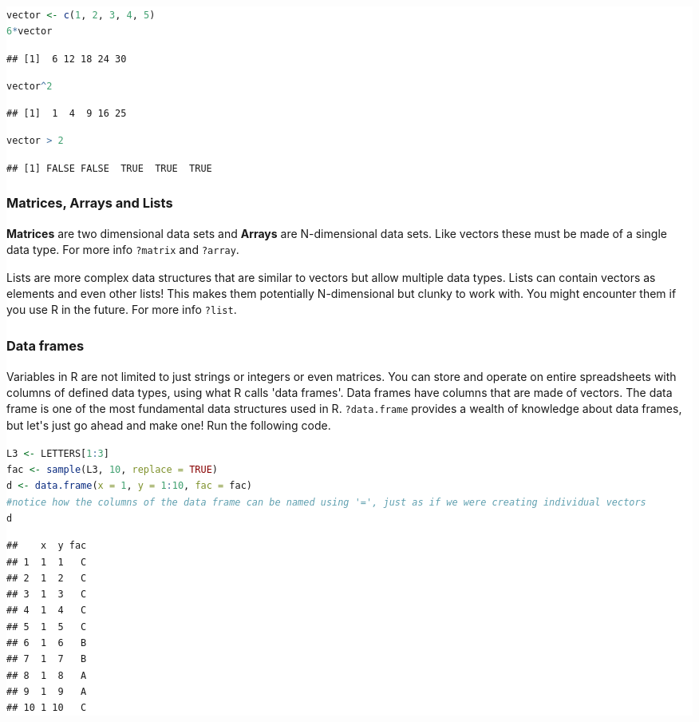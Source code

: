 ``` r
vector <- c(1, 2, 3, 4, 5)
6*vector
```

```
## [1]  6 12 18 24 30
```

``` r
vector^2
```

```
## [1]  1  4  9 16 25
```

``` r
vector > 2
```

```
## [1] FALSE FALSE  TRUE  TRUE  TRUE
```

### Matrices, Arrays and Lists

**Matrices** are two dimensional data sets and **Arrays** are N-dimensional data sets. Like vectors these must be made of a single data type. For more info `?matrix` and `?array`.

Lists are more complex data structures that are similar to vectors but allow multiple data types. Lists can contain vectors as elements and even other lists! This makes them potentially N-dimensional but clunky to work with. You might encounter them if you use R in the future. For more info `?list`.

### Data frames

Variables in R are not limited to just strings or integers or even matrices. You can store and operate on entire spreadsheets with columns of defined data types, using what R calls 'data frames'. Data frames have columns that are made of vectors. The data frame is one of the most fundamental data structures used in R. `?data.frame` provides a wealth of knowledge about data frames, but let's just go ahead and make one! Run the following code.


``` r
L3 <- LETTERS[1:3]
fac <- sample(L3, 10, replace = TRUE)
d <- data.frame(x = 1, y = 1:10, fac = fac)
#notice how the columns of the data frame can be named using '=', just as if we were creating individual vectors
d
```

```
##    x  y fac
## 1  1  1   C
## 2  1  2   C
## 3  1  3   C
## 4  1  4   C
## 5  1  5   C
## 6  1  6   B
## 7  1  7   B
## 8  1  8   A
## 9  1  9   A
## 10 1 10   C
```
